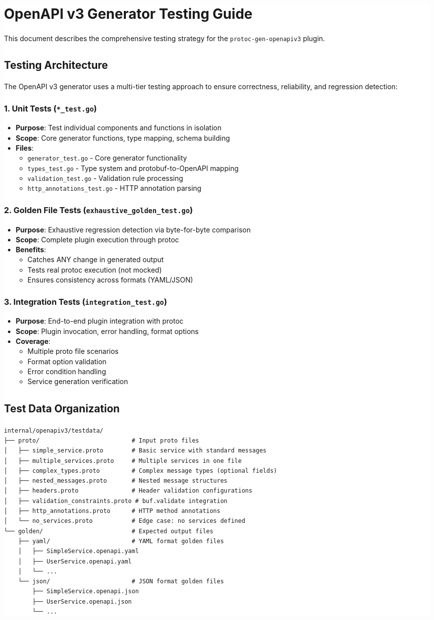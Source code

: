 # OpenAPI v3 Generator Testing Guide

This document describes the comprehensive testing strategy for the `protoc-gen-openapiv3` plugin.

## Testing Architecture

The OpenAPI v3 generator uses a multi-tier testing approach to ensure correctness, reliability, and regression detection:

### 1. Unit Tests (`*_test.go`)
- **Purpose**: Test individual components and functions in isolation
- **Scope**: Core generator functions, type mapping, schema building
- **Files**: 
  - `generator_test.go` - Core generator functionality
  - `types_test.go` - Type system and protobuf-to-OpenAPI mapping
  - `validation_test.go` - Validation rule processing
  - `http_annotations_test.go` - HTTP annotation parsing

### 2. Golden File Tests (`exhaustive_golden_test.go`)
- **Purpose**: Exhaustive regression detection via byte-for-byte comparison
- **Scope**: Complete plugin execution through protoc
- **Benefits**: 
  - Catches ANY change in generated output
  - Tests real protoc execution (not mocked)
  - Ensures consistency across formats (YAML/JSON)

### 3. Integration Tests (`integration_test.go`)
- **Purpose**: End-to-end plugin integration with protoc
- **Scope**: Plugin invocation, error handling, format options
- **Coverage**:
  - Multiple proto file scenarios
  - Format option validation
  - Error condition handling
  - Service generation verification

## Test Data Organization

```
internal/openapiv3/testdata/
├── proto/                          # Input proto files
│   ├── simple_service.proto        # Basic service with standard messages
│   ├── multiple_services.proto     # Multiple services in one file
│   ├── complex_types.proto         # Complex message types (optional fields)
│   ├── nested_messages.proto       # Nested message structures
│   ├── headers.proto               # Header validation configurations
│   ├── validation_constraints.proto # buf.validate integration
│   ├── http_annotations.proto      # HTTP method annotations
│   └── no_services.proto           # Edge case: no services defined
└── golden/                         # Expected output files
    ├── yaml/                       # YAML format golden files
    │   ├── SimpleService.openapi.yaml
    │   ├── UserService.openapi.yaml
    │   └── ...
    └── json/                       # JSON format golden files
        ├── SimpleService.openapi.json
        ├── UserService.openapi.json
        └── ...
```
